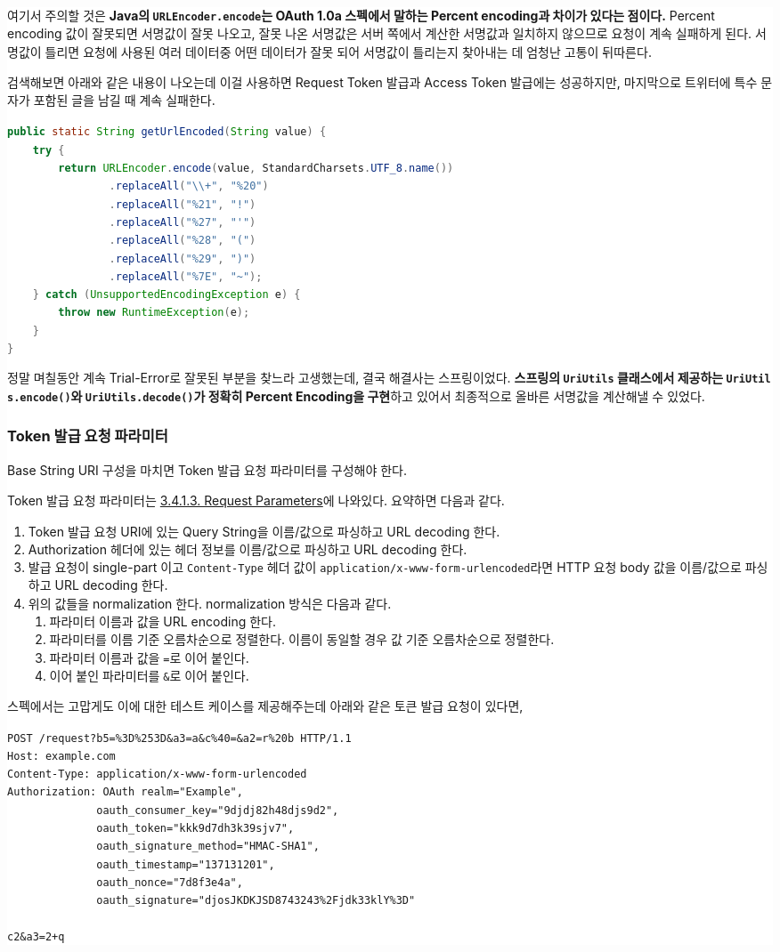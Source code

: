 여기서 주의할 것은 **Java의 `URLEncoder.encode`는 OAuth 1.0a 스펙에서 말하는 Percent encoding과 차이가 있다는 점이다.** Percent encoding 값이 잘못되면 서명값이 잘못 나오고, 잘못 나온 서명값은 서버 쪽에서 계산한 서명값과 일치하지 않으므로 요청이 계속 실패하게 된다. 서명값이 틀리면 요청에 사용된 여러 데이터중 어떤 데이터가 잘못 되어 서명값이 틀리는지 찾아내는 데 엄청난 고통이 뒤따른다.

검색해보면 아래와 같은 내용이 나오는데 이걸 사용하면 Request Token 발급과 Access Token 발급에는 성공하지만, 마지막으로 트위터에 특수 문자가 포함된 글을 남길 때 계속 실패한다.

```java
public static String getUrlEncoded(String value) {
    try {
        return URLEncoder.encode(value, StandardCharsets.UTF_8.name())
                .replaceAll("\\+", "%20")
                .replaceAll("%21", "!")
                .replaceAll("%27", "'")
                .replaceAll("%28", "(")
                .replaceAll("%29", ")")
                .replaceAll("%7E", "~");
    } catch (UnsupportedEncodingException e) {
        throw new RuntimeException(e);
    }
}
```

정말 며칠동안 계속 Trial-Error로 잘못된 부분을 찾느라 고생했는데, 결국 해결사는 스프링이었다. **스프링의 `UriUtils` 클래스에서 제공하는 `UriUtils.encode()`와 `UriUtils.decode()`가 정확히 Percent Encoding을 구현**하고 있어서 최종적으로 올바른 서명값을 계산해낼 수 있었다.

### Token 발급 요청 파라미터

Base String URI 구성을 마치면 Token 발급 요청 파라미터를 구성해야 한다.

Token 발급 요청 파라미터는 [3.4.1.3.  Request Parameters](https://tools.ietf.org/html/rfc5849#section-3.4.1.3)에 나와있다. 요약하면 다음과 같다.

1. Token 발급 요청 URI에 있는 Query String을 이름/값으로 파싱하고 URL decoding 한다.
1. Authorization 헤더에 있는 헤더 정보를 이름/값으로 파싱하고 URL decoding 한다.
1. 발급 요청이 single-part 이고 `Content-Type` 헤더 값이 `application/x-www-form-urlencoded`라면 HTTP 요청 body 값을 이름/값으로 파싱하고 URL decoding 한다.
1. 위의 값들을 normalization 한다. normalization 방식은 다음과 같다.
   1. 파라미터 이름과 값을 URL encoding 한다.
   1. 파라미터를 이름 기준 오름차순으로 정렬한다. 이름이 동일할 경우 값 기준 오름차순으로 정렬한다.
   1. 파라미터 이름과 값을 `=`로 이어 붙인다.
   1. 이어 붙인 파라미터를 `&`로 이어 붙인다.

스펙에서는 고맙게도 이에 대한 테스트 케이스를 제공해주는데 아래와 같은 토큰 발급 요청이 있다면,

```
POST /request?b5=%3D%253D&a3=a&c%40=&a2=r%20b HTTP/1.1
Host: example.com
Content-Type: application/x-www-form-urlencoded
Authorization: OAuth realm="Example",
              oauth_consumer_key="9djdj82h48djs9d2",
              oauth_token="kkk9d7dh3k39sjv7",
              oauth_signature_method="HMAC-SHA1",
              oauth_timestamp="137131201",
              oauth_nonce="7d8f3e4a",
              oauth_signature="djosJKDKJSD8743243%2Fjdk33klY%3D"

c2&a3=2+q
```
